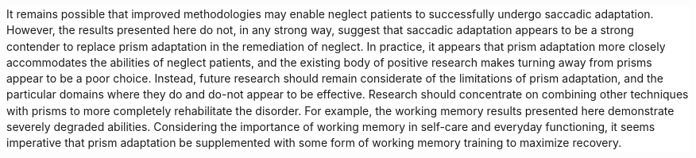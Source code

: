 It remains possible that improved methodologies may enable neglect
patients to successfully undergo saccadic adaptation. However, the
results presented here do not, in any strong way, suggest that saccadic
adaptation appears to be a strong contender to replace prism adaptation
in the remediation of neglect. In practice, it appears that prism
adaptation more closely accommodates the abilities of neglect patients,
and the existing body of positive research makes turning away from
prisms appear to be a poor choice. Instead, future research should
remain considerate of the limitations of prism adaptation, and the
particular domains where they do and do-not appear to be effective.
Research should concentrate on combining other techniques with prisms to
more completely rehabilitate the disorder. For example, the working
memory results presented here demonstrate severely degraded abilities.
Considering the importance of working memory in self-care and everyday
functioning, it seems imperative that prism adaptation be supplemented
with some form of working memory training to maximize recovery.

